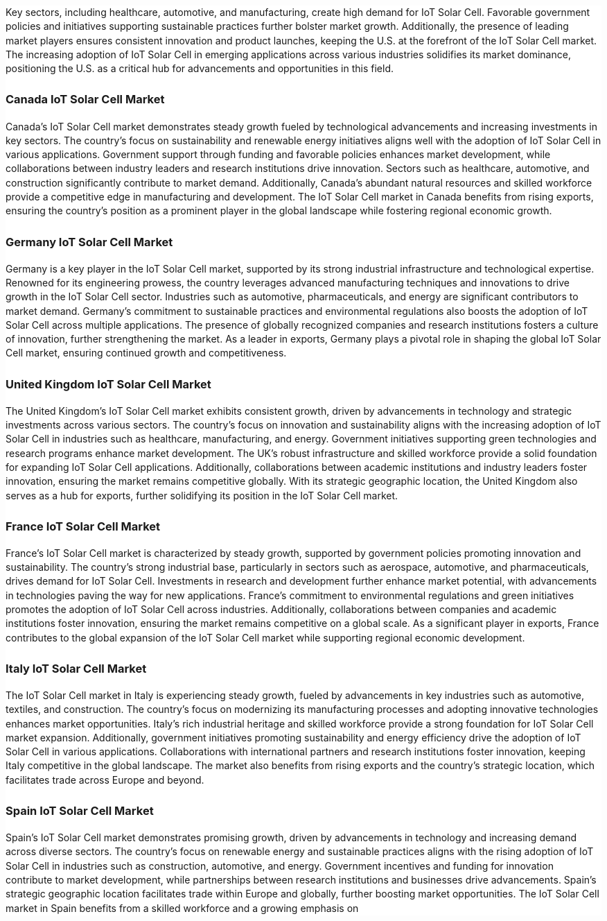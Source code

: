 Key sectors, including healthcare, automotive, and manufacturing, create high demand for IoT Solar Cell. Favorable government policies and initiatives supporting sustainable practices further bolster market growth. Additionally, the presence of leading market players ensures consistent innovation and product launches, keeping the U.S. at the forefront of the IoT Solar Cell market. The increasing adoption of IoT Solar Cell in emerging applications across various industries solidifies its market dominance, positioning the U.S. as a critical hub for advancements and opportunities in this field.</p><h3>Canada IoT Solar Cell Market</h3><p>Canada&rsquo;s IoT Solar Cell market demonstrates steady growth fueled by technological advancements and increasing investments in key sectors. The country&rsquo;s focus on sustainability and renewable energy initiatives aligns well with the adoption of IoT Solar Cell in various applications. Government support through funding and favorable policies enhances market development, while collaborations between industry leaders and research institutions drive innovation. Sectors such as healthcare, automotive, and construction significantly contribute to market demand. Additionally, Canada&rsquo;s abundant natural resources and skilled workforce provide a competitive edge in manufacturing and development. The IoT Solar Cell market in Canada benefits from rising exports, ensuring the country&rsquo;s position as a prominent player in the global landscape while fostering regional economic growth.</p><h3>Germany IoT Solar Cell Market</h3><p>Germany is a key player in the IoT Solar Cell market, supported by its strong industrial infrastructure and technological expertise. Renowned for its engineering prowess, the country leverages advanced manufacturing techniques and innovations to drive growth in the IoT Solar Cell sector. Industries such as automotive, pharmaceuticals, and energy are significant contributors to market demand. Germany&rsquo;s commitment to sustainable practices and environmental regulations also boosts the adoption of IoT Solar Cell across multiple applications. The presence of globally recognized companies and research institutions fosters a culture of innovation, further strengthening the market. As a leader in exports, Germany plays a pivotal role in shaping the global IoT Solar Cell market, ensuring continued growth and competitiveness.</p><h3>United Kingdom IoT Solar Cell Market</h3><p>The United Kingdom&rsquo;s IoT Solar Cell market exhibits consistent growth, driven by advancements in technology and strategic investments across various sectors. The country&rsquo;s focus on innovation and sustainability aligns with the increasing adoption of IoT Solar Cell in industries such as healthcare, manufacturing, and energy. Government initiatives supporting green technologies and research programs enhance market development. The UK&rsquo;s robust infrastructure and skilled workforce provide a solid foundation for expanding IoT Solar Cell applications. Additionally, collaborations between academic institutions and industry leaders foster innovation, ensuring the market remains competitive globally. With its strategic geographic location, the United Kingdom also serves as a hub for exports, further solidifying its position in the IoT Solar Cell market.</p><h3>France IoT Solar Cell Market</h3><p>France&rsquo;s IoT Solar Cell market is characterized by steady growth, supported by government policies promoting innovation and sustainability. The country&rsquo;s strong industrial base, particularly in sectors such as aerospace, automotive, and pharmaceuticals, drives demand for IoT Solar Cell. Investments in research and development further enhance market potential, with advancements in technologies paving the way for new applications. France&rsquo;s commitment to environmental regulations and green initiatives promotes the adoption of IoT Solar Cell across industries. Additionally, collaborations between companies and academic institutions foster innovation, ensuring the market remains competitive on a global scale. As a significant player in exports, France contributes to the global expansion of the IoT Solar Cell market while supporting regional economic development.</p><h3>Italy IoT Solar Cell Market</h3><p>The IoT Solar Cell market in Italy is experiencing steady growth, fueled by advancements in key industries such as automotive, textiles, and construction. The country&rsquo;s focus on modernizing its manufacturing processes and adopting innovative technologies enhances market opportunities. Italy&rsquo;s rich industrial heritage and skilled workforce provide a strong foundation for IoT Solar Cell market expansion. Additionally, government initiatives promoting sustainability and energy efficiency drive the adoption of IoT Solar Cell in various applications. Collaborations with international partners and research institutions foster innovation, keeping Italy competitive in the global landscape. The market also benefits from rising exports and the country&rsquo;s strategic location, which facilitates trade across Europe and beyond.</p><h3>Spain IoT Solar Cell Market</h3><p>Spain&rsquo;s IoT Solar Cell market demonstrates promising growth, driven by advancements in technology and increasing demand across diverse sectors. The country&rsquo;s focus on renewable energy and sustainable practices aligns with the rising adoption of IoT Solar Cell in industries such as construction, automotive, and energy. Government incentives and funding for innovation contribute to market development, while partnerships between research institutions and businesses drive advancements. Spain&rsquo;s strategic geographic location facilitates trade within Europe and globally, further boosting market opportunities. The IoT Solar Cell market in Spain benefits from a skilled workforce and a growing emphasis on